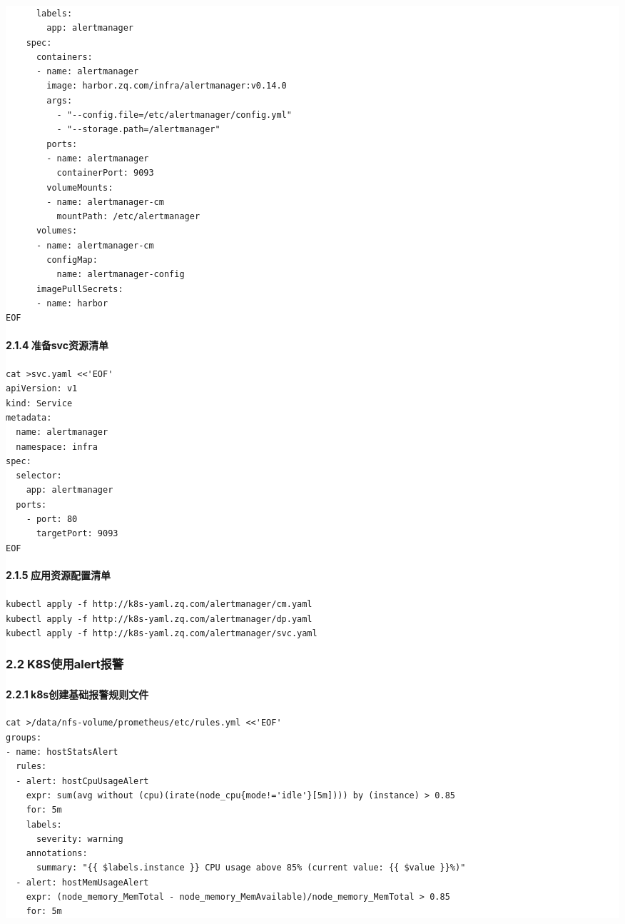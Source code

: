 ```
      labels:
        app: alertmanager
    spec:
      containers:
      - name: alertmanager
        image: harbor.zq.com/infra/alertmanager:v0.14.0
        args:
          - "--config.file=/etc/alertmanager/config.yml"
          - "--storage.path=/alertmanager"
        ports:
        - name: alertmanager
          containerPort: 9093
        volumeMounts:
        - name: alertmanager-cm
          mountPath: /etc/alertmanager
      volumes:
      - name: alertmanager-cm
        configMap:
          name: alertmanager-config
      imagePullSecrets:
      - name: harbor
EOF
```
#### 2.1.4 准备svc资源清单
```
cat >svc.yaml <<'EOF'
apiVersion: v1
kind: Service
metadata:
  name: alertmanager
  namespace: infra
spec:
  selector:
    app: alertmanager
  ports:
    - port: 80
      targetPort: 9093
EOF
```
#### 2.1.5 应用资源配置清单
```
kubectl apply -f http://k8s-yaml.zq.com/alertmanager/cm.yaml
kubectl apply -f http://k8s-yaml.zq.com/alertmanager/dp.yaml
kubectl apply -f http://k8s-yaml.zq.com/alertmanager/svc.yaml
```
### 2.2 K8S使用alert报警
#### 2.2.1 k8s创建基础报警规则文件
```
cat >/data/nfs-volume/prometheus/etc/rules.yml <<'EOF'
groups:
- name: hostStatsAlert
  rules:
  - alert: hostCpuUsageAlert
    expr: sum(avg without (cpu)(irate(node_cpu{mode!='idle'}[5m]))) by (instance) > 0.85
    for: 5m
    labels:
      severity: warning
    annotations:
      summary: "{{ $labels.instance }} CPU usage above 85% (current value: {{ $value }}%)"
  - alert: hostMemUsageAlert
    expr: (node_memory_MemTotal - node_memory_MemAvailable)/node_memory_MemTotal > 0.85
    for: 5m
```